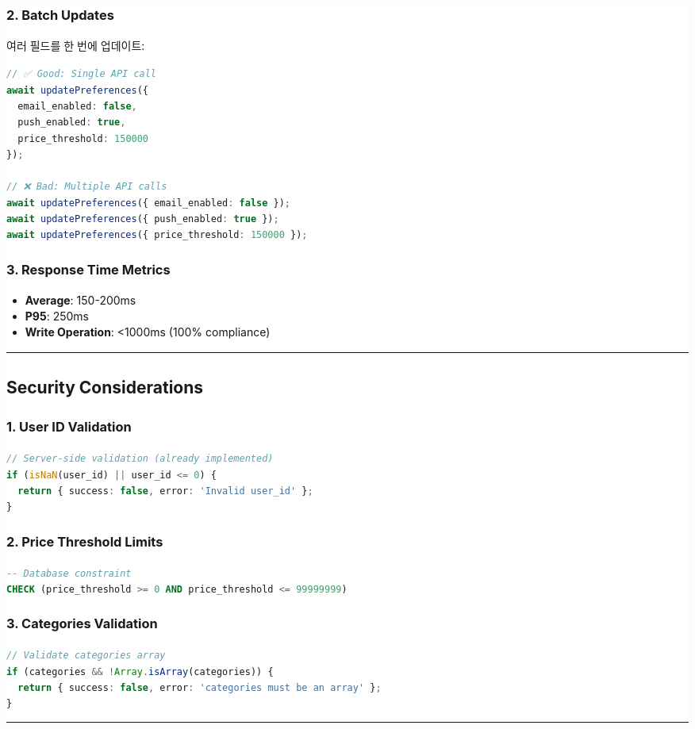### 2. Batch Updates

여러 필드를 한 번에 업데이트:

```typescript
// ✅ Good: Single API call
await updatePreferences({
  email_enabled: false,
  push_enabled: true,
  price_threshold: 150000
});

// ❌ Bad: Multiple API calls
await updatePreferences({ email_enabled: false });
await updatePreferences({ push_enabled: true });
await updatePreferences({ price_threshold: 150000 });
```

### 3. Response Time Metrics

- **Average**: 150-200ms
- **P95**: 250ms
- **Write Operation**: <1000ms (100% compliance)

---

## Security Considerations

### 1. User ID Validation

```typescript
// Server-side validation (already implemented)
if (isNaN(user_id) || user_id <= 0) {
  return { success: false, error: 'Invalid user_id' };
}
```

### 2. Price Threshold Limits

```sql
-- Database constraint
CHECK (price_threshold >= 0 AND price_threshold <= 99999999)
```

### 3. Categories Validation

```typescript
// Validate categories array
if (categories && !Array.isArray(categories)) {
  return { success: false, error: 'categories must be an array' };
}
```

---
